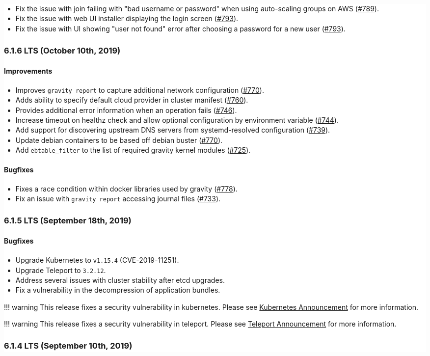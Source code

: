 * Fix the issue with join failing with "bad username or password" when using auto-scaling groups on AWS ([#789](https://github.com/gravitational/gravity/pull/789)).
* Fix the issue with web UI installer displaying the login screen ([#793](https://github.com/gravitational/gravity/pull/793)).
* Fix the issue with UI showing "user not found" error after choosing a password for a new user ([#793](https://github.com/gravitational/gravity/pull/793)).

### 6.1.6 LTS (October 10th, 2019)

#### Improvements

* Improves `gravity report` to capture additional network configuration ([#770](https://github.com/gravitational/gravity/pull/770)).
* Adds ability to specify default cloud provider in cluster manifest ([#760](https://github.com/gravitational/gravity/pull/760)).
* Provides additional error information when an operation fails ([#746](https://github.com/gravitational/gravity/pull/746)).
* Increase timeout on healthz check and allow optional configuration by environment variable ([#744](https://github.com/gravitational/gravity/pull/744)).
* Add support for discovering upstream DNS servers from systemd-resolved configuration ([#739](https://github.com/gravitational/gravity/pull/739)).
* Update debian containers to be based off debian buster ([#770](https://github.com/gravitational/gravity/pull/770)).
* Add `ebtable_filter` to the list of required gravity kernel modules ([#725](https://github.com/gravitational/gravity/pull/725)).

#### Bugfixes

* Fixes a race condition within docker libraries used by gravity ([#778](https://github.com/gravitational/gravity/pull/778)).
* Fix an issue with `gravity report` accessing journal files ([#733](https://github.com/gravitational/gravity/pull/733)).

### 6.1.5 LTS (September 18th, 2019)

#### Bugfixes

* Upgrade Kubernetes to `v1.15.4` (CVE-2019-11251).
* Upgrade Teleport to `3.2.12`.
* Address several issues with cluster stability after etcd upgrades.
* Fix a vulnerability in the decompression of application bundles.

!!! warning
    This release fixes a security vulnerability in kubernetes. Please see
    [Kubernetes Announcement](https://groups.google.com/forum/#!msg/kubernetes-announce/YYtEFdFimZ4/nZnOezZuBgAJ) for more information.

!!! warning
    This release fixes a security vulnerability in teleport. Please see
    [Teleport Announcement](https://github.com/gravitational/teleport/releases/tag/v4.0.5) for more information.

### 6.1.4 LTS (September 10th, 2019)
